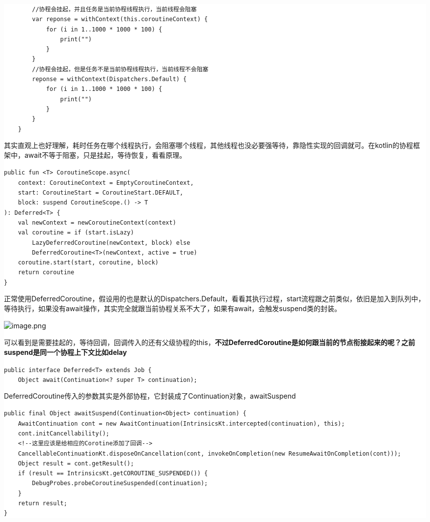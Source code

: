             //协程会挂起，并且任务是当前协程线程执行，当前线程会阻塞
            var reponse = withContext(this.coroutineContext) {
                for (i in 1..1000 * 1000 * 100) {
                    print("")
                }
            }
            //协程会挂起，但是任务不是当前协程线程执行，当前线程不会阻塞
            reponse = withContext(Dispatchers.Default) {
                for (i in 1..1000 * 1000 * 100) {
                    print("")
                }
            }
        }

其实直观上也好理解，耗时任务在哪个线程执行，会阻塞哪个线程，其他线程也没必要强等待，靠隐性实现的回调就可。在kotlin的协程框架中，await不等于阻塞，只是挂起，等待恢复，看看原理。


	public fun <T> CoroutineScope.async(
	    context: CoroutineContext = EmptyCoroutineContext,
	    start: CoroutineStart = CoroutineStart.DEFAULT,
	    block: suspend CoroutineScope.() -> T
	): Deferred<T> {
	    val newContext = newCoroutineContext(context)
	    val coroutine = if (start.isLazy)
	        LazyDeferredCoroutine(newContext, block) else
	        DeferredCoroutine<T>(newContext, active = true)
	    coroutine.start(start, coroutine, block)
	    return coroutine
	}
	
	
正常使用DeferredCoroutine，假设用的也是默认的Dispatchers.Default，看看其执行过程，start流程跟之前类似，依旧是加入到队列中，等待执行，如果没有await操作，其实完全就跟当前协程关系不大了，如果有await，会触发suspend类的封装。


![image.png](https://p6-juejin.byteimg.com/tos-cn-i-k3u1fbpfcp/23bf39ec2a6d4bc9829ce87a4d859aca~tplv-k3u1fbpfcp-watermark.image?)


可以看到是需要挂起的，等待回调，回调传入的还有父级协程的this，**不过DeferredCoroutine是如何跟当前的节点衔接起来的呢？之前suspend是同一个协程上下文比如delay**

	public interface Deferred<T> extends Job {
	    Object await(Continuation<? super T> continuation);
    
DeferredCoroutine传入的参数其实是外部协程，它封装成了Continuation对象，awaitSuspend

    public final Object awaitSuspend(Continuation<Object> continuation) {
        AwaitContinuation cont = new AwaitContinuation(IntrinsicsKt.intercepted(continuation), this);
        cont.initCancellability();
        <!--这里应该是给相应的Corotine添加了回调-->
        CancellableContinuationKt.disposeOnCancellation(cont, invokeOnCompletion(new ResumeAwaitOnCompletion(cont)));
        Object result = cont.getResult();
        if (result == IntrinsicsKt.getCOROUTINE_SUSPENDED()) {
            DebugProbes.probeCoroutineSuspended(continuation);
        }
        return result;
    }
    